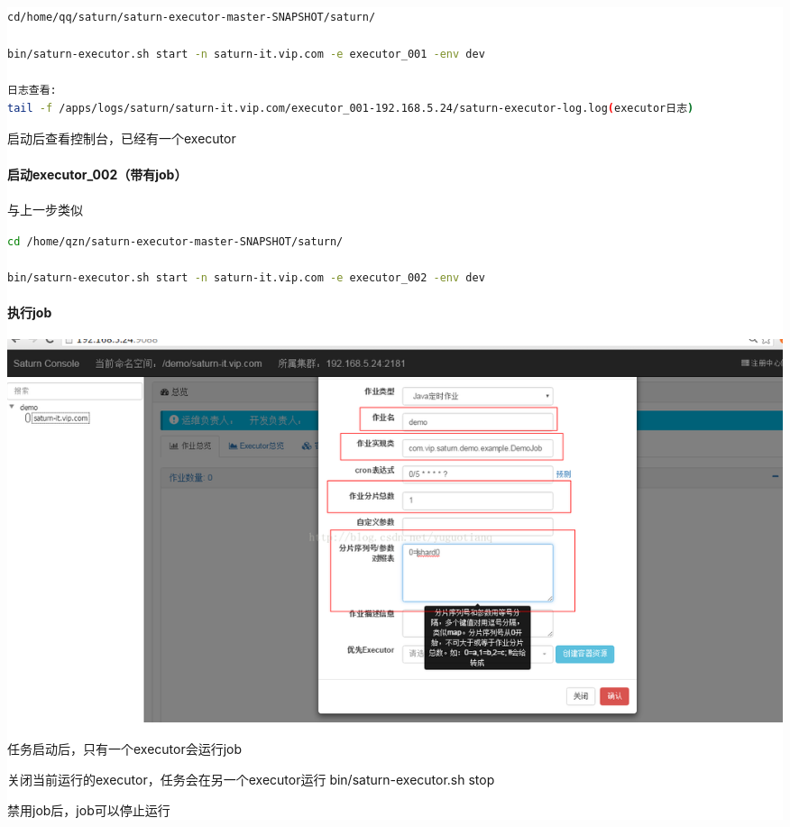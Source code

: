 ```bash
cd/home/qq/saturn/saturn-executor-master-SNAPSHOT/saturn/

bin/saturn-executor.sh start -n saturn-it.vip.com -e executor_001 -env dev

日志查看: 
tail -f /apps/logs/saturn/saturn-it.vip.com/executor_001-192.168.5.24/saturn-executor-log.log(executor日志)
```

启动后查看控制台，已经有一个executor

 

#### 启动executor_002（带有job）

与上一步类似

```bash
cd /home/qzn/saturn-executor-master-SNAPSHOT/saturn/

bin/saturn-executor.sh start -n saturn-it.vip.com -e executor_002 -env dev
```

#### 执行job

![](分布式定时任务调度系统Saturn安装部署/11.png)

任务启动后，只有一个executor会运行job


关闭当前运行的executor，任务会在另一个executor运行 bin/saturn-executor.sh stop

 禁用job后，job可以停止运行
